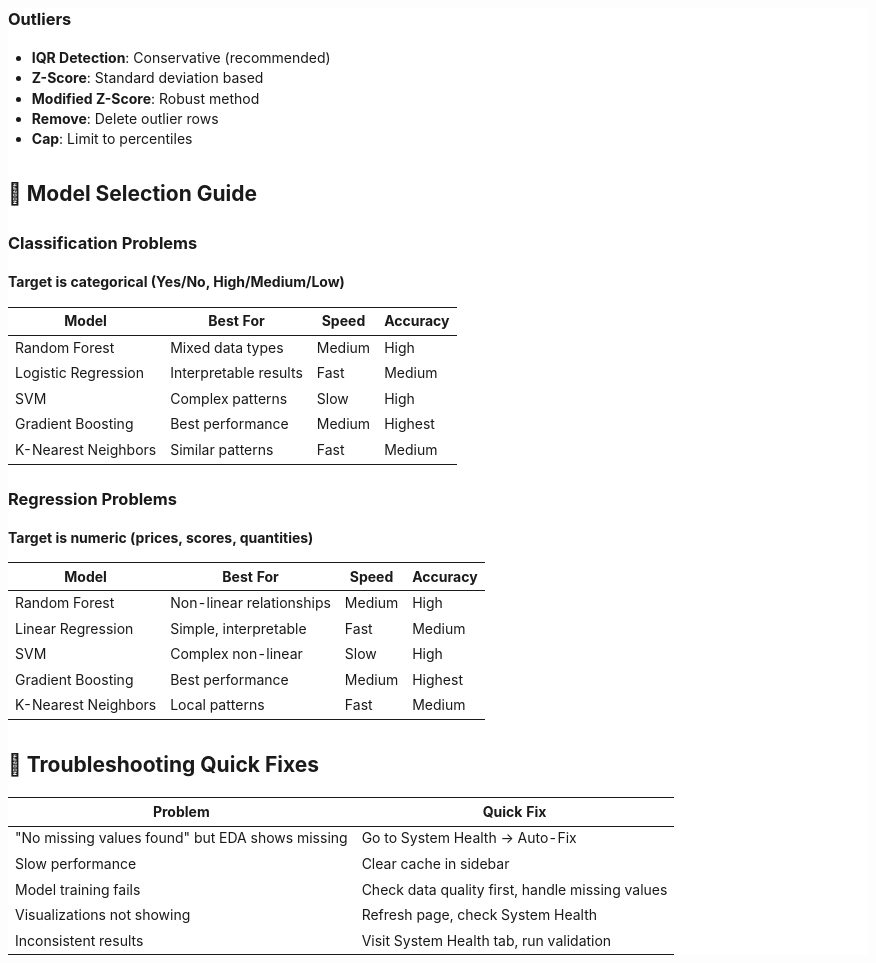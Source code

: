 ### Outliers
- **IQR Detection**: Conservative (recommended)
- **Z-Score**: Standard deviation based
- **Modified Z-Score**: Robust method
- **Remove**: Delete outlier rows
- **Cap**: Limit to percentiles

## 🤖 Model Selection Guide

### Classification Problems
**Target is categorical (Yes/No, High/Medium/Low)**

| Model | Best For | Speed | Accuracy |
|-------|----------|-------|----------|
| Random Forest | Mixed data types | Medium | High |
| Logistic Regression | Interpretable results | Fast | Medium |
| SVM | Complex patterns | Slow | High |
| Gradient Boosting | Best performance | Medium | Highest |
| K-Nearest Neighbors | Similar patterns | Fast | Medium |

### Regression Problems
**Target is numeric (prices, scores, quantities)**

| Model | Best For | Speed | Accuracy |
|-------|----------|-------|----------|
| Random Forest | Non-linear relationships | Medium | High |
| Linear Regression | Simple, interpretable | Fast | Medium |
| SVM | Complex non-linear | Slow | High |
| Gradient Boosting | Best performance | Medium | Highest |
| K-Nearest Neighbors | Local patterns | Fast | Medium |

## 🚨 Troubleshooting Quick Fixes

| Problem | Quick Fix |
|---------|-----------|
| "No missing values found" but EDA shows missing | Go to System Health → Auto-Fix |
| Slow performance | Clear cache in sidebar |
| Model training fails | Check data quality first, handle missing values |
| Visualizations not showing | Refresh page, check System Health |
| Inconsistent results | Visit System Health tab, run validation |
